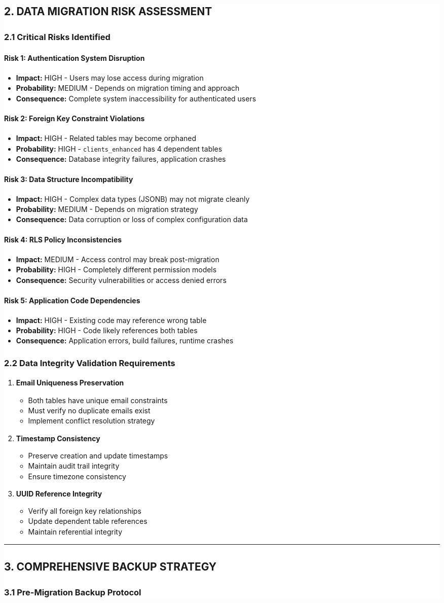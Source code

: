 
## 2. DATA MIGRATION RISK ASSESSMENT

### 2.1 Critical Risks Identified

#### **Risk 1: Authentication System Disruption**
- **Impact:** HIGH - Users may lose access during migration
- **Probability:** MEDIUM - Depends on migration timing and approach
- **Consequence:** Complete system inaccessibility for authenticated users

#### **Risk 2: Foreign Key Constraint Violations**
- **Impact:** HIGH - Related tables may become orphaned
- **Probability:** HIGH - `clients_enhanced` has 4 dependent tables
- **Consequence:** Database integrity failures, application crashes

#### **Risk 3: Data Structure Incompatibility**
- **Impact:** HIGH - Complex data types (JSONB) may not migrate cleanly
- **Probability:** MEDIUM - Depends on migration strategy
- **Consequence:** Data corruption or loss of complex configuration data

#### **Risk 4: RLS Policy Inconsistencies**
- **Impact:** MEDIUM - Access control may break post-migration
- **Probability:** HIGH - Completely different permission models
- **Consequence:** Security vulnerabilities or access denied errors

#### **Risk 5: Application Code Dependencies**
- **Impact:** HIGH - Existing code may reference wrong table
- **Probability:** HIGH - Code likely references both tables
- **Consequence:** Application errors, build failures, runtime crashes

### 2.2 Data Integrity Validation Requirements

1. **Email Uniqueness Preservation**
   - Both tables have unique email constraints
   - Must verify no duplicate emails exist
   - Implement conflict resolution strategy

2. **Timestamp Consistency**
   - Preserve creation and update timestamps
   - Maintain audit trail integrity
   - Ensure timezone consistency

3. **UUID Reference Integrity**
   - Verify all foreign key relationships
   - Update dependent table references
   - Maintain referential integrity

---

## 3. COMPREHENSIVE BACKUP STRATEGY

### 3.1 Pre-Migration Backup Protocol
